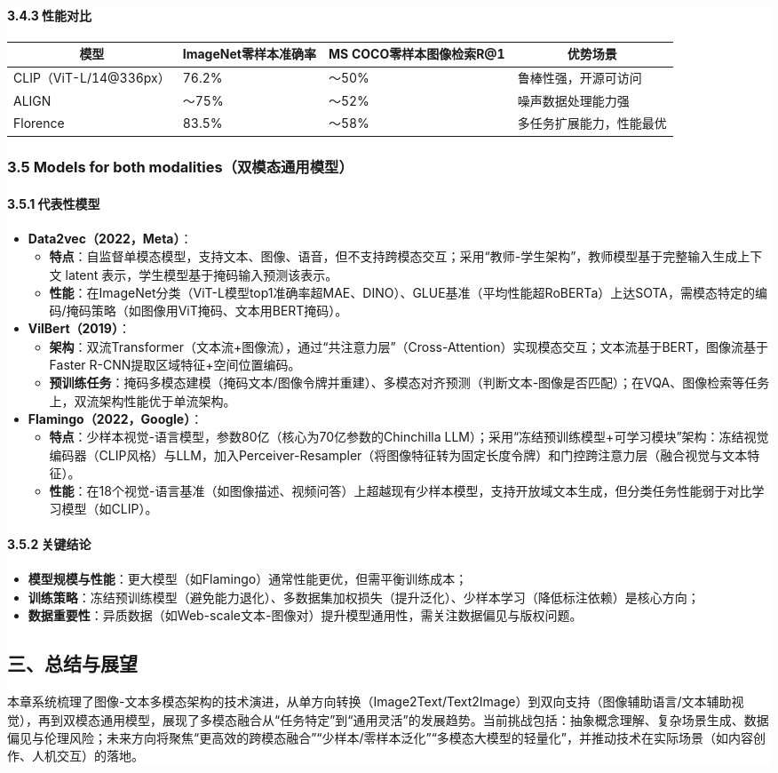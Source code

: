 #### 3.4.3 性能对比
| 模型 | ImageNet零样本准确率 | MS COCO零样本图像检索R@1 | 优势场景 |
|------|----------------------|--------------------------|----------|
| CLIP（ViT-L/14@336px） | 76.2% | ～50% | 鲁棒性强，开源可访问 |
| ALIGN | ～75% | ～52% | 噪声数据处理能力强 |
| Florence | 83.5% | ～58% | 多任务扩展能力，性能最优 |


### 3.5 Models for both modalities（双模态通用模型）
#### 3.5.1 代表性模型
- **Data2vec（2022，Meta）**：
  - **特点**：自监督单模态模型，支持文本、图像、语音，但不支持跨模态交互；采用“教师-学生架构”，教师模型基于完整输入生成上下文 latent 表示，学生模型基于掩码输入预测该表示。
  - **性能**：在ImageNet分类（ViT-L模型top1准确率超MAE、DINO）、GLUE基准（平均性能超RoBERTa）上达SOTA，需模态特定的编码/掩码策略（如图像用ViT掩码、文本用BERT掩码）。
- **VilBert（2019）**：
  - **架构**：双流Transformer（文本流+图像流），通过“共注意力层”（Cross-Attention）实现模态交互；文本流基于BERT，图像流基于Faster R-CNN提取区域特征+空间位置编码。
  - **预训练任务**：掩码多模态建模（掩码文本/图像令牌并重建）、多模态对齐预测（判断文本-图像是否匹配）；在VQA、图像检索等任务上，双流架构性能优于单流架构。
- **Flamingo（2022，Google）**：
  - **特点**：少样本视觉-语言模型，参数80亿（核心为70亿参数的Chinchilla LLM）；采用“冻结预训练模型+可学习模块”架构：冻结视觉编码器（CLIP风格）与LLM，加入Perceiver-Resampler（将图像特征转为固定长度令牌）和门控跨注意力层（融合视觉与文本特征）。
  - **性能**：在18个视觉-语言基准（如图像描述、视频问答）上超越现有少样本模型，支持开放域文本生成，但分类任务性能弱于对比学习模型（如CLIP）。

#### 3.5.2 关键结论
- **模型规模与性能**：更大模型（如Flamingo）通常性能更优，但需平衡训练成本；
- **训练策略**：冻结预训练模型（避免能力退化）、多数据集加权损失（提升泛化）、少样本学习（降低标注依赖）是核心方向；
- **数据重要性**：异质数据（如Web-scale文本-图像对）提升模型通用性，需关注数据偏见与版权问题。


## 三、总结与展望
本章系统梳理了图像-文本多模态架构的技术演进，从单方向转换（Image2Text/Text2Image）到双向支持（图像辅助语言/文本辅助视觉），再到双模态通用模型，展现了多模态融合从“任务特定”到“通用灵活”的发展趋势。当前挑战包括：抽象概念理解、复杂场景生成、数据偏见与伦理风险；未来方向将聚焦“更高效的跨模态融合”“少样本/零样本泛化”“多模态大模型的轻量化”，并推动技术在实际场景（如内容创作、人机交互）的落地。

